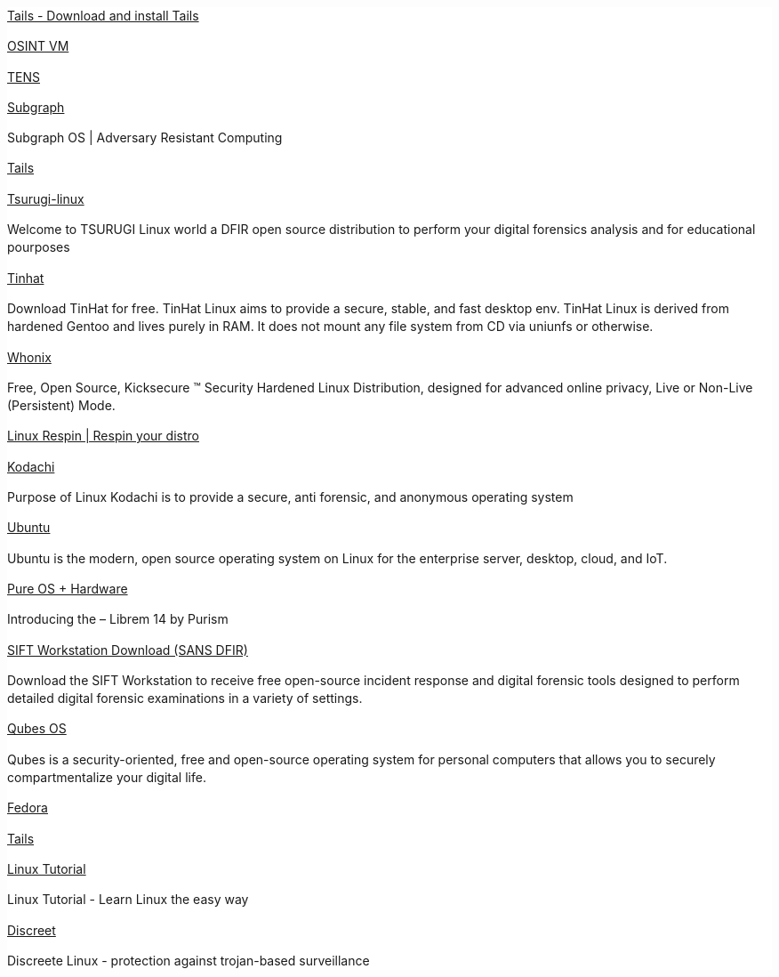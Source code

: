 [Tails - Download and install Tails](https://tails.boum.org/install)

[OSINT VM](https://www.tracelabs.org/initiatives/osint-vm)

[TENS](https://www.gettens.online)

[Subgraph](https://subgraph.com)

Subgraph OS | Adversary Resistant Computing

[Tails](https://tails.boum.org)

[Tsurugi-linux](https://tsurugi-linux.org/index.php)

Welcome to TSURUGI Linux world a DFIR open source distribution to perform your digital forensics analysis and for educational pourposes

[Tinhat](https://sourceforge.net/projects/tinhat)

Download TinHat for free. TinHat Linux aims to provide a secure, stable, and fast desktop env. TinHat Linux is derived from hardened Gentoo and lives purely in RAM. It does not mount any file system from CD via uniunfs or otherwise.

[Whonix](https://www.whonix.org)

Free, Open Source, Kicksecure ™ Security Hardened Linux Distribution, designed for advanced online privacy, Live or Non-Live (Persistent) Mode.

[Linux Respin | Respin your distro](https://www.linuxrespin.org)

[Kodachi](https://www.digi77.com/linux-kodachi)

Purpose of Linux Kodachi is to provide a secure, anti forensic, and anonymous operating system

[Ubuntu](https://www.ubuntu.com)

Ubuntu is the modern, open source operating system on Linux for the enterprise server, desktop, cloud, and IoT.

[Pure OS + Hardware](https://puri.sm/products/librem-13)

Introducing the – Librem 14 by Purism

[SIFT Workstation Download (SANS DFIR)](https://digital-forensics.sans.org/community/downloads)

Download the SIFT Workstation to receive free open-source incident response and digital forensic tools designed to perform detailed digital forensic examinations in a variety of settings.

[Qubes OS](https://www.qubes-os.org)

Qubes is a security-oriented, free and open-source operating system for personal computers that allows you to securely compartmentalize your digital life.

[Fedora](https://fedoraproject.org/wiki/SELinux)

[Tails](https://tails.boum.org/index.de.html)

[Linux Tutorial](https://linuxsurvival.com/linux-tutorial-introduction)

Linux Tutorial - Learn Linux the easy way

[Discreet](https://www.discreete-linux.org)

Discreete Linux - protection against trojan-based surveillance
